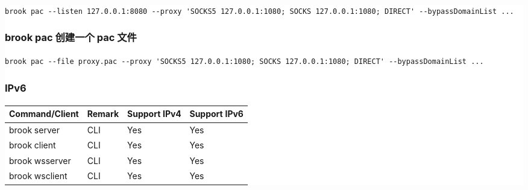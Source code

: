 <pre><code>brook pac --listen 127.0.0.1:8080 --proxy &#39;SOCKS5 127.0.0.1:1080; SOCKS 127.0.0.1:1080; DIRECT&#39; --bypassDomainList ...
</code></pre>
<h3><a name="brook-pac-创建一个-pac-文件" class="anchor" href="#brook-pac-%E5%88%9B%E5%BB%BA%E4%B8%80%E4%B8%AA-pac-%E6%96%87%E4%BB%B6" rel="nofollow" aria-hidden="true"><span class="octicon octicon-link"></span></a>
brook pac 创建一个 pac 文件</h3>

<pre><code>brook pac --file proxy.pac --proxy &#39;SOCKS5 127.0.0.1:1080; SOCKS 127.0.0.1:1080; DIRECT&#39; --bypassDomainList ...
</code></pre>
<h3><a name="ipv6" class="anchor" href="#ipv6" rel="nofollow" aria-hidden="true"><span class="octicon octicon-link"></span></a>
IPv6</h3>

<table>
<thead>
<tr>
<th>Command/Client</th>
<th>Remark</th>
<th>Support IPv4</th>
<th>Support IPv6</th>
</tr>
</thead>

<tbody>
<tr>
<td>brook server</td>
<td>CLI</td>
<td>Yes</td>
<td>Yes</td>
</tr>

<tr>
<td>brook client</td>
<td>CLI</td>
<td>Yes</td>
<td>Yes</td>
</tr>

<tr>
<td>brook wsserver</td>
<td>CLI</td>
<td>Yes</td>
<td>Yes</td>
</tr>

<tr>
<td>brook wsclient</td>
<td>CLI</td>
<td>Yes</td>
<td>Yes</td>
</tr>
